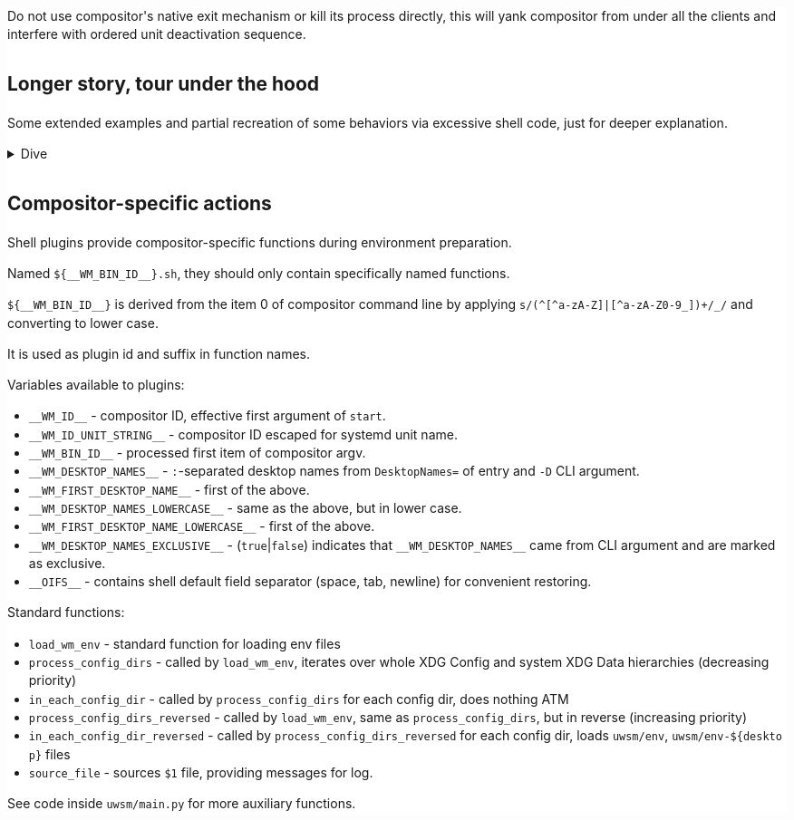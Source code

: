 Do not use compositor's native exit mechanism or kill its process directly, this
will yank compositor from under all the clients and interfere with ordered unit
deactivation sequence.

## Longer story, tour under the hood

Some extended examples and partial recreation of some behaviors via excessive
shell code, just for deeper explanation.

<details><summary>
Dive
</summary></details>

## Compositor-specific actions

Shell plugins provide compositor-specific functions during environment
preparation.

Named `${__WM_BIN_ID__}.sh`, they should only contain specifically named
functions.

`${__WM_BIN_ID__}` is derived from the item 0 of compositor command line by
applying `s/(^[^a-zA-Z]|[^a-zA-Z0-9_])+/_/` and converting to lower case.

It is used as plugin id and suffix in function names.

Variables available to plugins:

- `__WM_ID__` - compositor ID, effective first argument of `start`.
- `__WM_ID_UNIT_STRING__` - compositor ID escaped for systemd unit name.
- `__WM_BIN_ID__` - processed first item of compositor argv.
- `__WM_DESKTOP_NAMES__` - `:`-separated desktop names from `DesktopNames=` of
  entry and `-D` CLI argument.
- `__WM_FIRST_DESKTOP_NAME__` - first of the above.
- `__WM_DESKTOP_NAMES_LOWERCASE__` - same as the above, but in lower case.
- `__WM_FIRST_DESKTOP_NAME_LOWERCASE__` - first of the above.
- `__WM_DESKTOP_NAMES_EXCLUSIVE__` - (`true`|`false`) indicates that
  `__WM_DESKTOP_NAMES__` came from CLI argument and are marked as exclusive.
- `__OIFS__` - contains shell default field separator (space, tab, newline) for
  convenient restoring.

Standard functions:

- `load_wm_env` - standard function for loading env files
- `process_config_dirs` - called by `load_wm_env`, iterates over whole
  XDG Config and system XDG Data hierarchies (decreasing priority)
- `in_each_config_dir` - called by `process_config_dirs` for each config dir,
  does nothing ATM
- `process_config_dirs_reversed` - called by `load_wm_env`, same as
  `process_config_dirs`, but in reverse (increasing priority)
- `in_each_config_dir_reversed` - called by `process_config_dirs_reversed` for
  each config dir, loads `uwsm/env`, `uwsm/env-${desktop}` files
- `source_file` - sources `$1` file, providing messages for log.

See code inside `uwsm/main.py` for more auxiliary functions.
